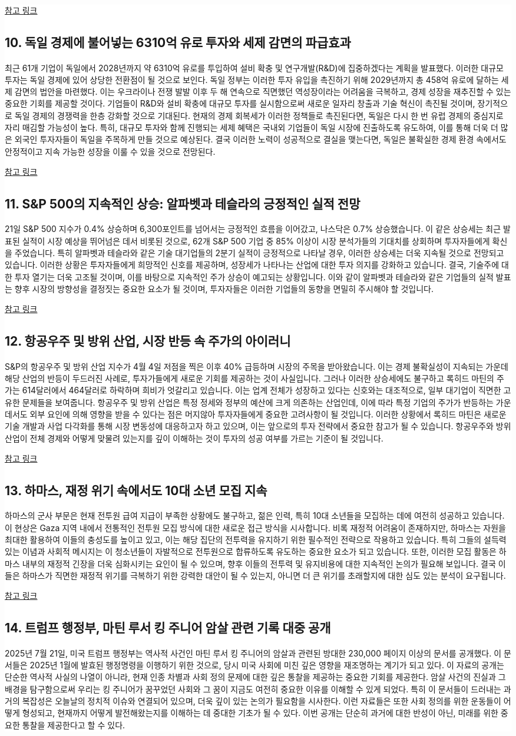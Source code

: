 [참고 링크](https://www.hankyung.com/article/202507212953i)

## 10. 독일 경제에 불어넣는 6310억 유로 투자와 세제 감면의 파급효과

최근 61개 기업이 독일에서 2028년까지 약 6310억 유로를 투입하여 설비 확충 및 연구개발(R&D)에 집중하겠다는 계획을 발표했다. 이러한 대규모 투자는 독일 경제에 있어 상당한 전환점이 될 것으로 보인다. 독일 정부는 이러한 투자 유입을 촉진하기 위해 2029년까지 총 458억 유로에 달하는 세제 감면의 법안을 마련했다. 이는 우크라이나 전쟁 발발 이후 두 해 연속으로 직면했던 역성장이라는 어려움을 극복하고, 경제 성장을 재추진할 수 있는 중요한 기회를 제공할 것이다. 기업들이 R&D와 설비 확충에 대규모 투자를 실시함으로써 새로운 일자리 창출과 기술 혁신이 촉진될 것이며, 장기적으로 독일 경제의 경쟁력을 한층 강화할 것으로 기대된다. 현재의 경제 회복세가 이러한 정책들로 촉진된다면, 독일은 다시 한 번 유럽 경제의 중심지로 자리 매김할 가능성이 높다. 특히, 대규모 투자와 함께 진행되는 세제 혜택은 국내외 기업들이 독일 시장에 진출하도록 유도하여, 이를 통해 더욱 더 많은 외국인 투자자들이 독일을 주목하게 만들 것으로 예상된다. 결국 이러한 노력이 성공적으로 결실을 맺는다면, 독일은 불확실한 경제 환경 속에서도 안정적이고 지속 가능한 성장을 이룰 수 있을 것으로 전망된다.

[참고 링크](https://www.hankyung.com/article/2025072129661)

## 11. S&P 500의 지속적인 상승: 알파벳과 테슬라의 긍정적인 실적 전망

21일 S&P 500 지수가 0.4% 상승하며 6,300포인트를 넘어서는 긍정적인 흐름을 이어갔고, 나스닥은 0.7% 상승했습니다. 이 같은 상승세는 최근 발표된 실적이 시장 예상을 뛰어넘은 데서 비롯된 것으로, 62개 S&P 500 기업 중 85% 이상이 시장 분석가들의 기대치를 상회하며 투자자들에게 확신을 주었습니다. 특히 알파벳과 테슬라와 같은 기술 대기업들의 2분기 실적이 긍정적으로 나타날 경우, 이러한 상승세는 더욱 지속될 것으로 전망되고 있습니다. 이러한 상황은 투자자들에게 희망적인 신호를 제공하며, 성장세가 나타나는 산업에 대한 투자 의지를 강화하고 있습니다. 결국, 기술주에 대한 투자 열기는 더욱 고조될 것이며, 이를 바탕으로 지속적인 주가 상승이 예고되는 상황입니다. 이와 같이 알파벳과 테슬라와 같은 기업들의 실적 발표는 향후 시장의 방향성을 결정짓는 중요한 요소가 될 것이며, 투자자들은 이러한 기업들의 동향을 면밀히 주시해야 할 것입니다.

[참고 링크](https://www.hankyung.com/article/202507212969i)

## 12. 항공우주 및 방위 산업, 시장 반등 속 주가의 아이러니

S&P의 항공우주 및 방위 산업 지수가 4월 4일 저점을 찍은 이후 40% 급등하며 시장의 주목을 받아왔습니다. 이는 경제 불확실성이 지속되는 가운데 해당 산업의 반등이 두드러진 사례로, 투자가들에게 새로운 기회를 제공하는 것이 사실입니다. 그러나 이러한 상승세에도 불구하고 록히드 마틴의 주가는 614달러에서 464달러로 하락하며 희비가 엇갈리고 있습니다. 이는 업계 전체가 성장하고 있다는 신호와는 대조적으로, 일부 대기업이 직면한 고유한 문제들을 보여줍니다. 항공우주 및 방위 산업은 특정 정세와 정부의 예산에 크게 의존하는 산업인데, 이에 따라 특정 기업의 주가가 반등하는 가운데서도 외부 요인에 의해 영향을 받을 수 있다는 점은 머지않아 투자자들에게 중요한 고려사항이 될 것입니다. 이러한 상황에서 록히드 마틴은 새로운 기술 개발과 사업 다각화를 통해 시장 변동성에 대응하고자 하고 있으며, 이는 앞으로의 투자 전략에서 중요한 참고가 될 수 있습니다. 항공우주와 방위 산업이 전체 경제와 어떻게 맞물려 있는지를 깊이 이해하는 것이 투자의 성공 여부를 가르는 기준이 될 것입니다.

[참고 링크](https://www.hankyung.com/article/202507223000i)

## 13. 하마스, 재정 위기 속에서도 10대 소년 모집 지속

하마스의 군사 부문은 현재 전투원 급여 지급이 부족한 상황에도 불구하고, 젊은 인력, 특히 10대 소년들을 모집하는 데에 여전히 성공하고 있습니다. 이 현상은 Gaza 지역 내에서 전통적인 전투원 모집 방식에 대한 새로운 접근 방식을 시사합니다. 비록 재정적 어려움이 존재하지만, 하마스는 자원을 최대한 활용하여 이들의 충성도를 높이고 있고, 이는 해당 집단의 전투력을 유지하기 위한 필수적인 전략으로 작용하고 있습니다. 특히 그들의 설득력 있는 이념과 사회적 메시지는 이 청소년들이 자발적으로 전투원으로 합류하도록 유도하는 중요한 요소가 되고 있습니다. 또한, 이러한 모집 활동은 하마스 내부의 재정적 긴장을 더욱 심화시키는 요인이 될 수 있으며, 향후 이들의 전투력 및 유지비용에 대한 지속적인 논의가 필요해 보입니다. 결국 이들은 하마스가 직면한 재정적 위기를 극복하기 위한 강력한 대안이 될 수 있는지, 아니면 더 큰 위기를 초래할지에 대한 심도 있는 분석이 요구됩니다.

[참고 링크](https://www.washingtonpost.com/world/2025/07/21/hamas-gaza-war-financial-crisis/)

## 14. 트럼프 행정부, 마틴 루서 킹 주니어 암살 관련 기록 대중 공개

2025년 7월 21일, 미국 트럼프 행정부는 역사적 사건인 마틴 루서 킹 주니어의 암살과 관련된 방대한 230,000 페이지 이상의 문서를 공개했다. 이 문서들은 2025년 1월에 발효된 행정명령을 이행하기 위한 것으로, 당시 미국 사회에 미친 깊은 영향을 재조명하는 계기가 되고 있다. 이 자료의 공개는 단순한 역사적 사실의 나열이 아니라, 현재 인종 차별과 사회 정의 문제에 대한 깊은 통찰을 제공하는 중요한 기회를 제공한다. 암살 사건의 진실과 그 배경을 탐구함으로써 우리는 킹 주니어가 꿈꾸었던 사회와 그 꿈이 지금도 여전히 중요한 이유를 이해할 수 있게 되었다. 특히 이 문서들이 드러내는 과거의 복잡성은 오늘날의 정치적 이슈와 연결되어 있으며, 더욱 깊이 있는 논의가 필요함을 시사한다. 이런 자료들은 또한 사회 정의를 위한 운동들이 어떻게 형성되고, 현재까지 어떻게 발전해왔는지를 이해하는 데 중대한 기초가 될 수 있다. 이번 공개는 단순히 과거에 대한 반성이 아닌, 미래를 위한 중요한 통찰을 제공한다고 할 수 있다.
